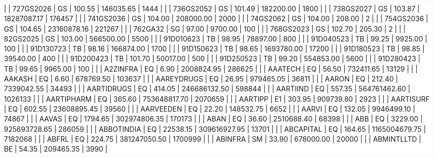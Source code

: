 |  | 727GS2026 | GS | 100.55 | 146035.65 | 1444 |
|  | 736GS2052 | GS | 101.49 | 182200.00 | 1800 |
|  | 738GS2027 | GS | 103.87 | 18287087.17 | 176457 |
|  | 741GS2036 | GS | 104.00 | 208000.00 | 2000 |
|  | 74GS2062 | GS | 104.00 | 208.00 | 2 |
|  | 754GS2036 | GS | 104.65 | 23160878.16 | 221267 |
|  | 762GA32 | SG | 97.00 | 9700.00 | 100 |
|  | 768GS2023 | GS | 102.70 | 205.30 | 2 |
|  | 82GS2025 | GS | 103.00 | 566500.00 | 5500 |
|  | 91D010623 | TB | 98.95 | 78897.00 | 800 |
|  | 91D040523 | TB | 99.25 | 9925.00 | 100 |
|  | 91D130723 | TB | 98.16 | 166874.00 | 1700 |
|  | 91D150623 | TB | 98.65 | 1693780.00 | 17200 |
|  | 91D180523 | TB | 98.85 | 39540.00 | 400 |
|  | 91D200423 | TB | 101.70 | 50017.00 | 500 |
|  | 91D250523 | TB | 99.20 | 554853.00 | 5600 |
|  | 91D280423 | TB | 99.65 | 9965.00 | 100 |
|  | A2ZINFRA | EQ | 6.90 | 2008824.95 | 286625 |
|  | AAATECH | EQ | 56.50 | 732411.65 | 13129 |
|  | AAKASH | EQ | 6.60 | 678769.50 | 103637 |
|  | AAREYDRUGS | EQ | 26.95 | 979465.05 | 36811 |
|  | AARON | EQ | 212.40 | 7339042.55 | 34493 |
|  | AARTIDRUGS | EQ | 414.05 | 246686132.50 | 598844 |
|  | AARTIIND | EQ | 557.35 | 564761462.60 | 1026133 |
|  | AARTIPHARM | EQ | 365.60 | 753648817.70 | 2070659 |
|  | AARTIPP | E1 | 303.95 | 909739.80 | 2923 |
|  | AARTISURF | EQ | 602.55 | 23608895.45 | 39560 |
|  | AARVEEDEN | EQ | 22.20 | 148532.75 | 6652 |
|  | AARVI | EQ | 132.05 | 9946499.10 | 74867 |
|  | AAVAS | EQ | 1794.65 | 302974806.35 | 170173 |
|  | ABAN | EQ | 36.60 | 2510688.40 | 68398 |
|  | ABB | EQ | 3229.00 | 925693728.65 | 286059 |
|  | ABBOTINDIA | EQ | 22538.15 | 309616927.95 | 13701 |
|  | ABCAPITAL | EQ | 164.65 | 1165004679.75 | 7182068 |
|  | ABFRL | EQ | 224.75 | 381247050.50 | 1700999 |
|  | ABINFRA | SM | 33.90 | 678000.00 | 20000 |
|  | ABMINTLLTD | BE | 54.35 | 209465.35 | 3990 |